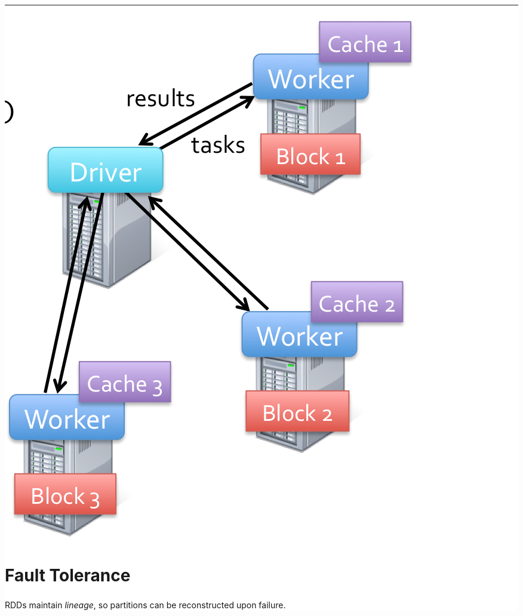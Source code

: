 ***

![](mr3.png)

Fault Tolerance
=========================

RDDs maintain *lineage*, so partitions can be reconstructed upon failure.
